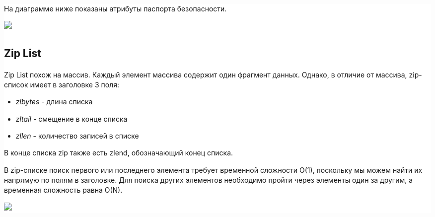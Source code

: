 На диаграмме ниже показаны атрибуты паспорта безопасности.

![](/blog/blog-post-7/images/6-redis.png)

## Zip List

Zip List похож на массив. Каждый элемент массива содержит один фрагмент данных. Однако, в отличие от массива, zip-список имеет в заголовке 3 поля:

 - *zlbytes* - длина списка

 - *zltail* - смещение в конце списка

 - *zllen* - количество записей в списке

В конце списка zip также есть zlend, обозначающий конец списка.

В zip-списке поиск первого или последнего элемента требует временной сложности O(1), поскольку мы можем найти их напрямую по полям в заголовке. Для поиска других элементов необходимо пройти через элементы один за другим, а временная сложность равна O(N).

![](/blog/blog-post-7/images/7-redis.png)